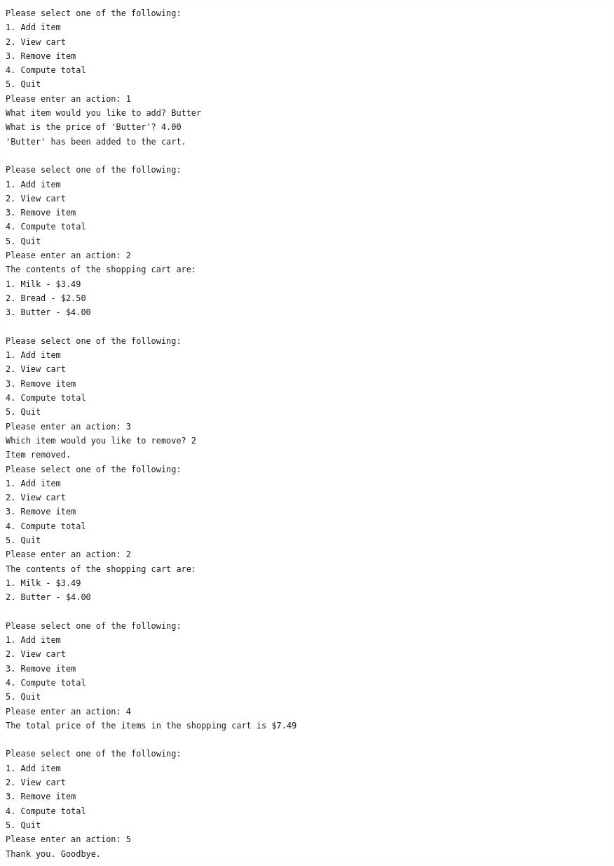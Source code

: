     Please select one of the following: 
    1. Add item
    2. View cart
    3. Remove item
    4. Compute total
    5. Quit
    Please enter an action: 1
    What item would you like to add? Butter
    What is the price of 'Butter'? 4.00
    'Butter' has been added to the cart.

    Please select one of the following: 
    1. Add item
    2. View cart
    3. Remove item
    4. Compute total
    5. Quit
    Please enter an action: 2
    The contents of the shopping cart are:
    1. Milk - $3.49
    2. Bread - $2.50
    3. Butter - $4.00

    Please select one of the following: 
    1. Add item
    2. View cart
    3. Remove item
    4. Compute total
    5. Quit
    Please enter an action: 3
    Which item would you like to remove? 2
    Item removed.
    Please select one of the following: 
    1. Add item
    2. View cart
    3. Remove item
    4. Compute total
    5. Quit
    Please enter an action: 2
    The contents of the shopping cart are:
    1. Milk - $3.49
    2. Butter - $4.00

    Please select one of the following: 
    1. Add item
    2. View cart
    3. Remove item
    4. Compute total
    5. Quit
    Please enter an action: 4
    The total price of the items in the shopping cart is $7.49

    Please select one of the following: 
    1. Add item
    2. View cart
    3. Remove item
    4. Compute total
    5. Quit
    Please enter an action: 5
    Thank you. Goodbye.
